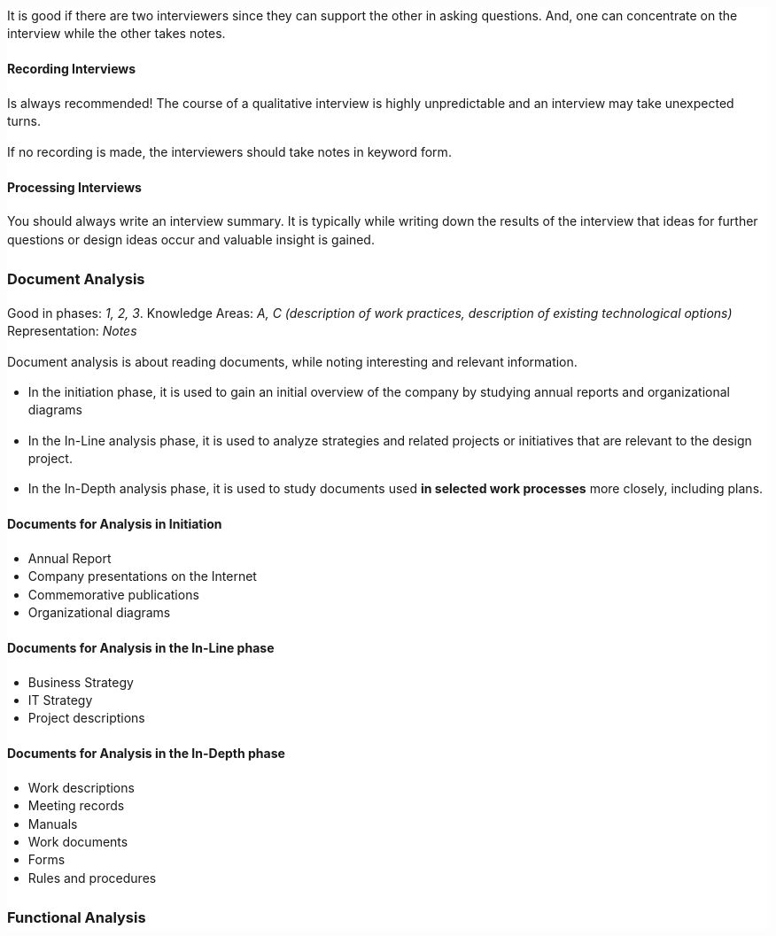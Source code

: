 It is good if there are two interviewers since they can support the other in asking questions. And, one can concentrate on the interview while the other takes notes.

#### Recording Interviews

Is always recommended! The course of a qualitative interview is highly unpredictable and an interview may take unexpected turns.

If no recording is made, the interviewers should take notes in keyword form.

#### Processing Interviews

You should always write an interview summary. It is typically while writing down the results of the interview that ideas for further questions or design ideas occur and valuable insight is gained.

### Document Analysis

Good in phases: *1, 2, 3*.
Knowledge Areas: *A, C (description of work practices, description of existing technological options)*
Representation: *Notes*

Document analysis is about reading documents, while noting interesting and relevant information.

- In the initiation phase, it is used to gain an initial overview of the company by studying annual reports and organizational diagrams

- In the In-Line analysis phase, it is used to analyze strategies and related projects or initiatives that are relevant to the design project.

- In the In-Depth analysis phase, it is used to study documents used **in selected work processes** more closely, including plans.

#### Documents for Analysis in Initiation

- Annual Report
- Company presentations on the Internet
- Commemorative publications
- Organizational diagrams

#### Documents for Analysis in the In-Line phase

- Business Strategy
- IT Strategy
- Project descriptions

#### Documents for Analysis in the In-Depth phase

- Work descriptions
- Meeting records
- Manuals
- Work documents
- Forms
- Rules and procedures

### Functional Analysis
